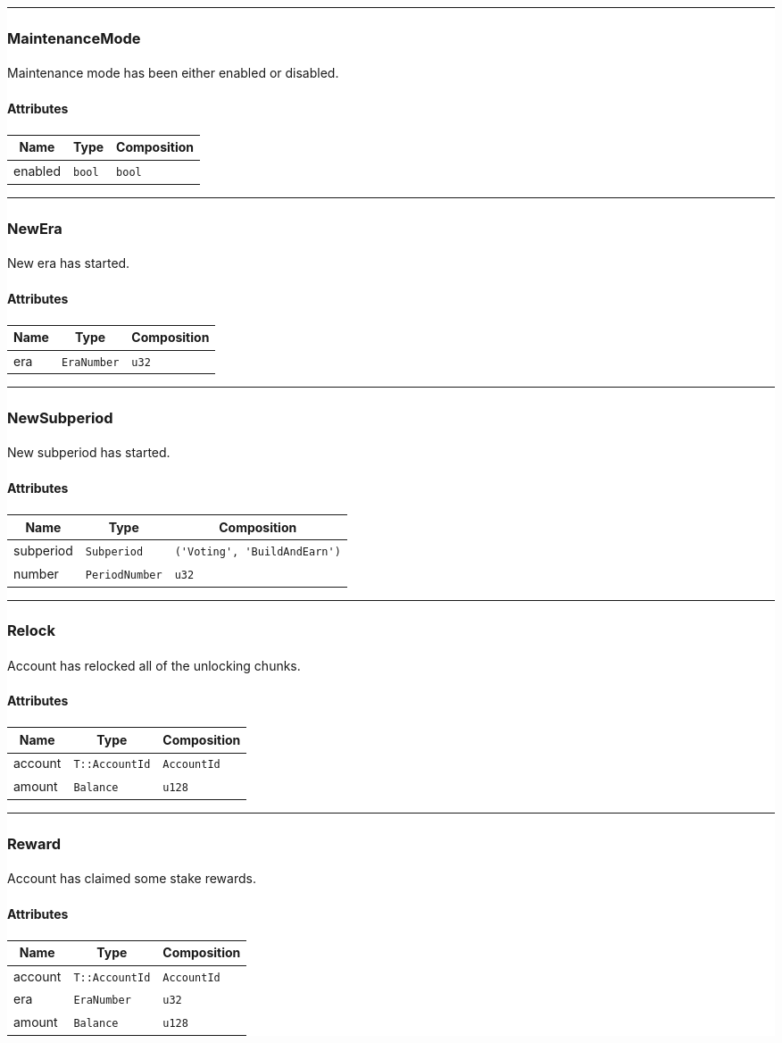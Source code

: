 ---------
### MaintenanceMode
Maintenance mode has been either enabled or disabled.
#### Attributes
| Name | Type | Composition
| -------- | -------- | -------- |
| enabled | `bool` | ```bool```

---------
### NewEra
New era has started.
#### Attributes
| Name | Type | Composition
| -------- | -------- | -------- |
| era | `EraNumber` | ```u32```

---------
### NewSubperiod
New subperiod has started.
#### Attributes
| Name | Type | Composition
| -------- | -------- | -------- |
| subperiod | `Subperiod` | ```('Voting', 'BuildAndEarn')```
| number | `PeriodNumber` | ```u32```

---------
### Relock
Account has relocked all of the unlocking chunks.
#### Attributes
| Name | Type | Composition
| -------- | -------- | -------- |
| account | `T::AccountId` | ```AccountId```
| amount | `Balance` | ```u128```

---------
### Reward
Account has claimed some stake rewards.
#### Attributes
| Name | Type | Composition
| -------- | -------- | -------- |
| account | `T::AccountId` | ```AccountId```
| era | `EraNumber` | ```u32```
| amount | `Balance` | ```u128```
